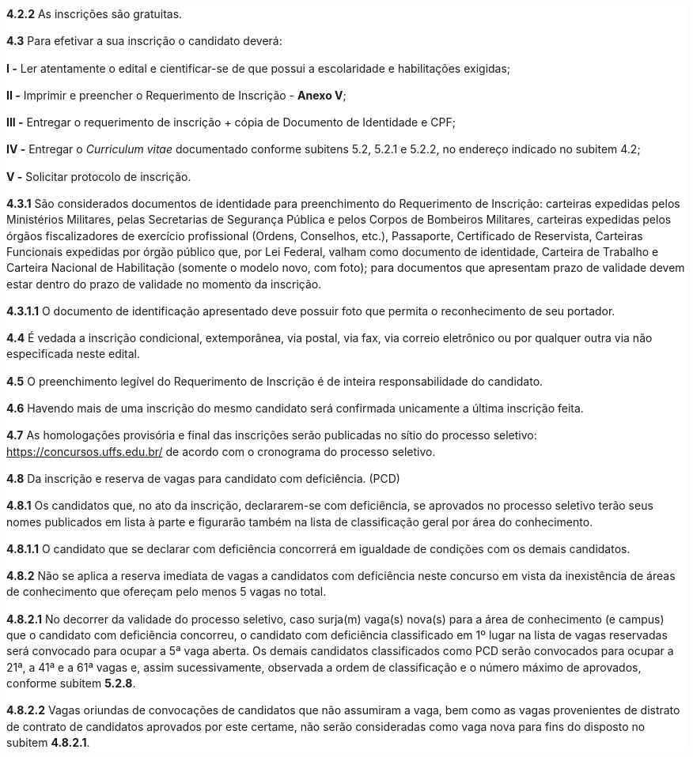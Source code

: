  **4.2.2** As inscrições são gratuitas.

 **4.3** Para efetivar a sua inscrição o candidato deverá:

 **I -** Ler atentamente o edital e cientificar-se de que possui a escolaridade e habilitações exigidas;

 **II -** Imprimir e preencher o Requerimento de Inscrição - **Anexo V**;

 **III -** Entregar o requerimento de inscrição + cópia de Documento de Identidade e CPF;

 **IV -** Entregar o *Curriculum vitae* documentado conforme subitens 5.2, 5.2.1 e 5.2.2, no endereço indicado no subitem 4.2;

 **V -** Solicitar protocolo de inscrição.

 **4.3.1** São considerados documentos de identidade para preenchimento do Requerimento de Inscrição: carteiras expedidas pelos Ministérios Militares, pelas Secretarias de Segurança Pública e pelos Corpos de Bombeiros Militares, carteiras expedidas pelos órgãos fiscalizadores de exercício profissional (Ordens, Conselhos, etc.), Passaporte, Certificado de Reservista, Carteiras Funcionais expedidas por órgão público que, por Lei Federal, valham como documento de identidade, Carteira de Trabalho e Carteira Nacional de Habilitação (somente o modelo novo, com foto); para documentos que apresentam prazo de validade devem estar dentro do prazo de validade no momento da inscrição.

 **4.3.1.1** O documento de identificação apresentado deve possuir foto que permita o reconhecimento de seu portador.

 **4.4** É vedada a inscrição condicional, extemporânea, via postal, via fax, via correio eletrônico ou por qualquer outra via não especificada neste edital.

 **4.5** O preenchimento legível do Requerimento de Inscrição é de inteira responsabilidade do candidato.

 **4.6** Havendo mais de uma inscrição do mesmo candidato será confirmada unicamente a última inscrição feita.

 **4.7** As homologações provisória e final das inscrições serão publicadas no sítio do processo seletivo: <https://concursos.uffs.edu.br/> de acordo com o cronograma do processo seletivo.

 **4.8** Da inscrição e reserva de vagas para candidato com deficiência. (PCD)

 **4.8.1** Os candidatos que, no ato da inscrição, declararem-se com deficiência, se aprovados no processo seletivo terão seus nomes publicados em lista à parte e figurarão também na lista de classificação geral por área do conhecimento.

 **4.8.1.1** O candidato que se declarar com deficiência concorrerá em igualdade de condições com os demais candidatos.

 **4.8.2** Não se aplica a reserva imediata de vagas a candidatos com deficiência neste concurso em vista da inexistência de áreas de conhecimento que ofereçam pelo menos 5 vagas no total.

 **4.8.2.1** No decorrer da validade do processo seletivo, caso surja(m) vaga(s) nova(s) para a área de conhecimento (e campus) que o candidato com deficiência concorreu, o candidato com deficiência classificado em 1º lugar na lista de vagas reservadas será convocado para ocupar a 5ª vaga aberta. Os demais candidatos classificados como PCD serão convocados para ocupar a 21ª, a 41ª e a 61ª vagas e, assim sucessivamente, observada a ordem de classificação e o número máximo de aprovados, conforme subitem **5.2.8**.

 **4.8.2.2** Vagas oriundas de convocações de candidatos que não assumiram a vaga, bem como as vagas provenientes de distrato de contrato de candidatos aprovados por este certame, não serão consideradas como vaga nova para fins do disposto no subitem **4.8.2.1**.
